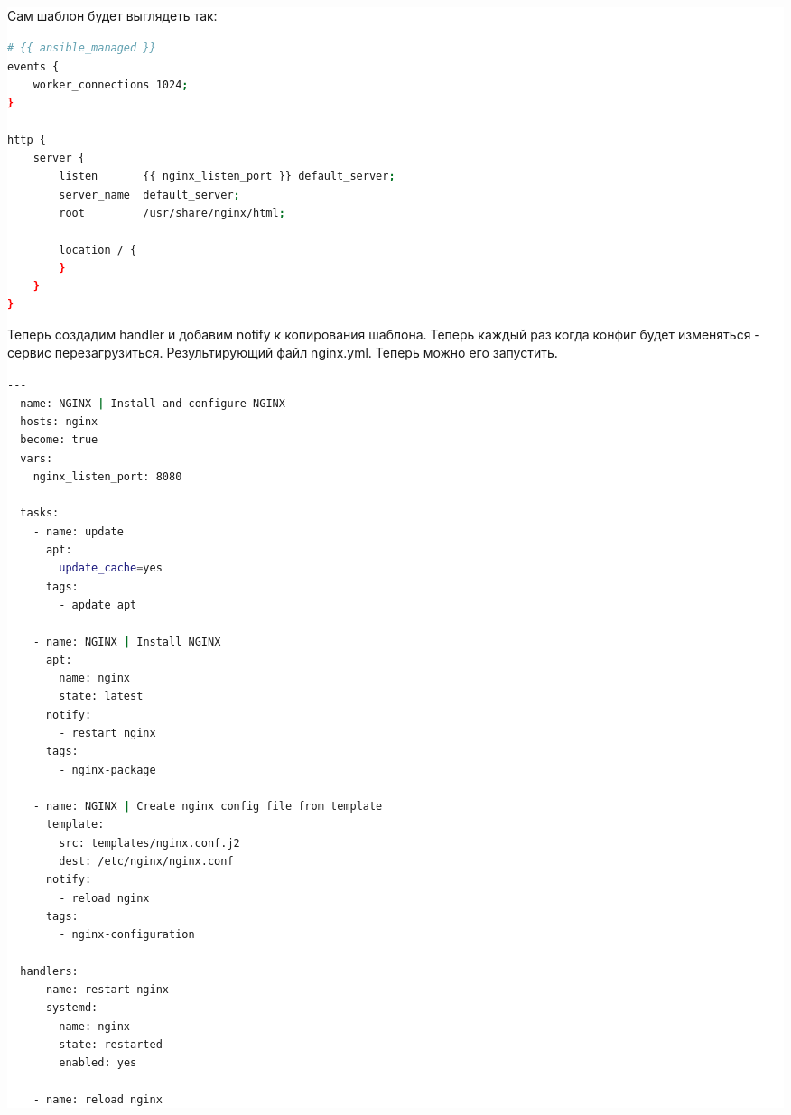 Сам шаблон будет выглядеть так:

```sh
# {{ ansible_managed }}
events {
    worker_connections 1024;
}

http {
    server {
        listen       {{ nginx_listen_port }} default_server;
        server_name  default_server;
        root         /usr/share/nginx/html;

        location / {
        }
    }
}
```

Теперь создадим handler и добавим notify к копирования шаблона. Теперь каждый раз когда конфиг будет изменяться - сервис перезагрузиться.
Результирующий файл nginx.yml. Теперь можно его запустить.

```sh
---
- name: NGINX | Install and configure NGINX
  hosts: nginx
  become: true
  vars:
    nginx_listen_port: 8080

  tasks:
    - name: update
      apt:
        update_cache=yes
      tags:
        - apdate apt
    
    - name: NGINX | Install NGINX
      apt:
        name: nginx
        state: latest
      notify:
        - restart nginx
      tags:
        - nginx-package

    - name: NGINX | Create nginx config file from template
      template:
        src: templates/nginx.conf.j2
        dest: /etc/nginx/nginx.conf
      notify:
        - reload nginx
      tags:
        - nginx-configuration

  handlers:
    - name: restart nginx
      systemd:
        name: nginx
        state: restarted
        enabled: yes

    - name: reload nginx
```